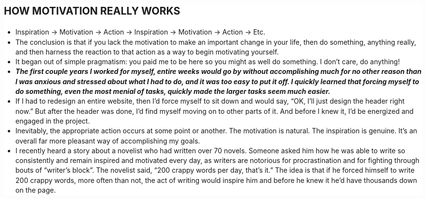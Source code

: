 ## HOW MOTIVATION REALLY WORKS

- Inspiration → Motivation → Action → Inspiration → Motivation → Action → Etc.
- The conclusion is that if you lack the motivation to make an important change in your life, then do something, anything really, and then harness the reaction to that action as a way to begin motivating yourself.
- It began out of simple pragmatism: you paid me to be here so you might as well do something. I don’t care, do anything!
- ***The first couple years I worked for myself, entire weeks would go by without accomplishing much for no other reason than I was anxious and stressed about what I had to do, and it was too easy to put it off. I quickly learned that forcing myself to do something, even the most menial of tasks, quickly made the larger tasks seem much easier.***
- If I had to redesign an entire website, then I’d force myself to sit down and would say, “OK, I’ll just design the header right now.” But after the header was done, I’d find myself moving on to other parts of it. And before I knew it, I’d be energized and engaged in the project.
- Inevitably, the appropriate action occurs at some point or another. The motivation is natural. The inspiration is genuine. It’s an overall far more pleasant way of accomplishing my goals.
- I recently heard a story about a novelist who had written over 70 novels. Someone asked him how he was able to write so consistently and remain inspired and motivated every day, as writers are notorious for procrastination and for fighting through bouts of “writer’s block”. The novelist said, “200 crappy words per day, that’s it.” The idea is that if he forced himself to write 200 crappy words, more often than not, the act of writing would inspire him and before he knew it he’d have thousands down on the page.
